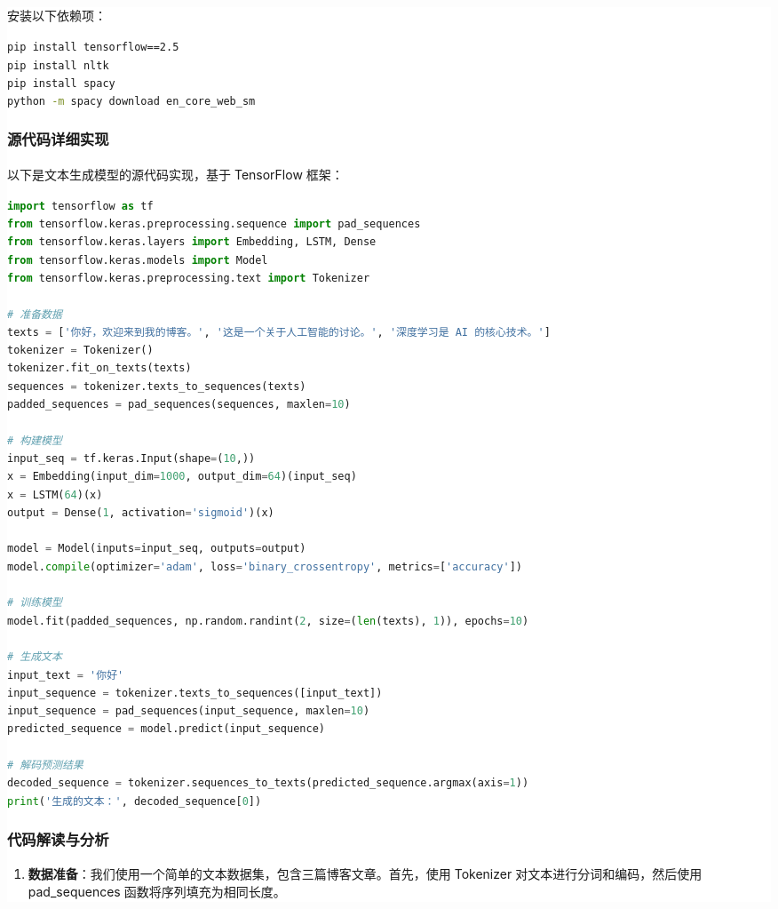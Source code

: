 安装以下依赖项：

```bash
pip install tensorflow==2.5
pip install nltk
pip install spacy
python -m spacy download en_core_web_sm
```

### 源代码详细实现

以下是文本生成模型的源代码实现，基于 TensorFlow 框架：

```python
import tensorflow as tf
from tensorflow.keras.preprocessing.sequence import pad_sequences
from tensorflow.keras.layers import Embedding, LSTM, Dense
from tensorflow.keras.models import Model
from tensorflow.keras.preprocessing.text import Tokenizer

# 准备数据
texts = ['你好，欢迎来到我的博客。', '这是一个关于人工智能的讨论。', '深度学习是 AI 的核心技术。']
tokenizer = Tokenizer()
tokenizer.fit_on_texts(texts)
sequences = tokenizer.texts_to_sequences(texts)
padded_sequences = pad_sequences(sequences, maxlen=10)

# 构建模型
input_seq = tf.keras.Input(shape=(10,))
x = Embedding(input_dim=1000, output_dim=64)(input_seq)
x = LSTM(64)(x)
output = Dense(1, activation='sigmoid')(x)

model = Model(inputs=input_seq, outputs=output)
model.compile(optimizer='adam', loss='binary_crossentropy', metrics=['accuracy'])

# 训练模型
model.fit(padded_sequences, np.random.randint(2, size=(len(texts), 1)), epochs=10)

# 生成文本
input_text = '你好'
input_sequence = tokenizer.texts_to_sequences([input_text])
input_sequence = pad_sequences(input_sequence, maxlen=10)
predicted_sequence = model.predict(input_sequence)

# 解码预测结果
decoded_sequence = tokenizer.sequences_to_texts(predicted_sequence.argmax(axis=1))
print('生成的文本：', decoded_sequence[0])
```

### 代码解读与分析

1. **数据准备**：我们使用一个简单的文本数据集，包含三篇博客文章。首先，使用 Tokenizer 对文本进行分词和编码，然后使用 pad_sequences 函数将序列填充为相同长度。
